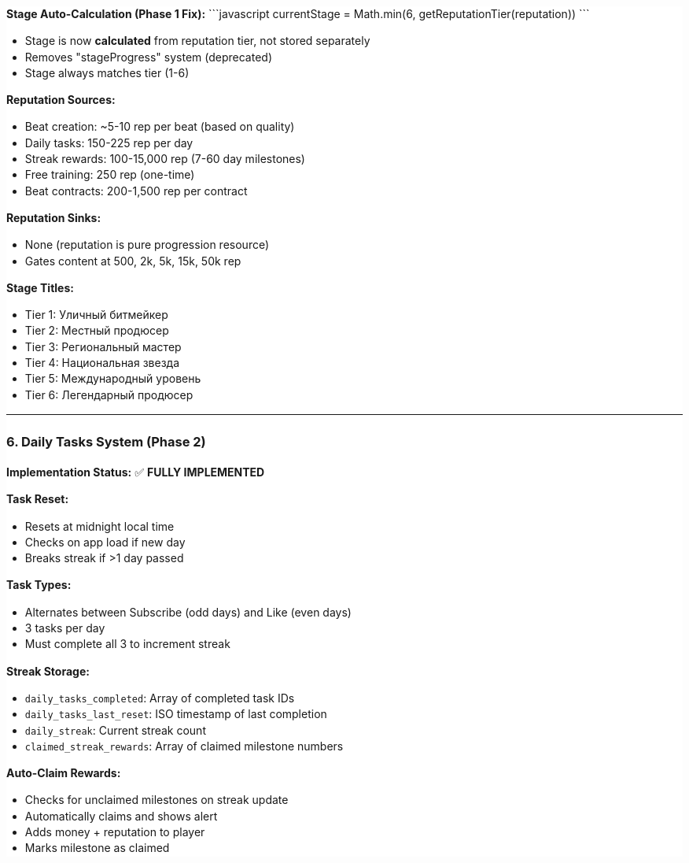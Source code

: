 **Stage Auto-Calculation (Phase 1 Fix):**
\`\`\`javascript
currentStage = Math.min(6, getReputationTier(reputation))
\`\`\`
- Stage is now **calculated** from reputation tier, not stored separately
- Removes "stageProgress" system (deprecated)
- Stage always matches tier (1-6)

**Reputation Sources:**
- Beat creation: ~5-10 rep per beat (based on quality)
- Daily tasks: 150-225 rep per day
- Streak rewards: 100-15,000 rep (7-60 day milestones)
- Free training: 250 rep (one-time)
- Beat contracts: 200-1,500 rep per contract

**Reputation Sinks:**
- None (reputation is pure progression resource)
- Gates content at 500, 2k, 5k, 15k, 50k rep

**Stage Titles:**
- Tier 1: Уличный битмейкер
- Tier 2: Местный продюсер
- Tier 3: Региональный мастер
- Tier 4: Национальная звезда
- Tier 5: Международный уровень
- Tier 6: Легендарный продюсер

---

### 6. Daily Tasks System (Phase 2)

**Implementation Status:** ✅ **FULLY IMPLEMENTED**

**Task Reset:**
- Resets at midnight local time
- Checks on app load if new day
- Breaks streak if >1 day passed

**Task Types:**
- Alternates between Subscribe (odd days) and Like (even days)
- 3 tasks per day
- Must complete all 3 to increment streak

**Streak Storage:**
- `daily_tasks_completed`: Array of completed task IDs
- `daily_tasks_last_reset`: ISO timestamp of last completion
- `daily_streak`: Current streak count
- `claimed_streak_rewards`: Array of claimed milestone numbers

**Auto-Claim Rewards:**
- Checks for unclaimed milestones on streak update
- Automatically claims and shows alert
- Adds money + reputation to player
- Marks milestone as claimed
